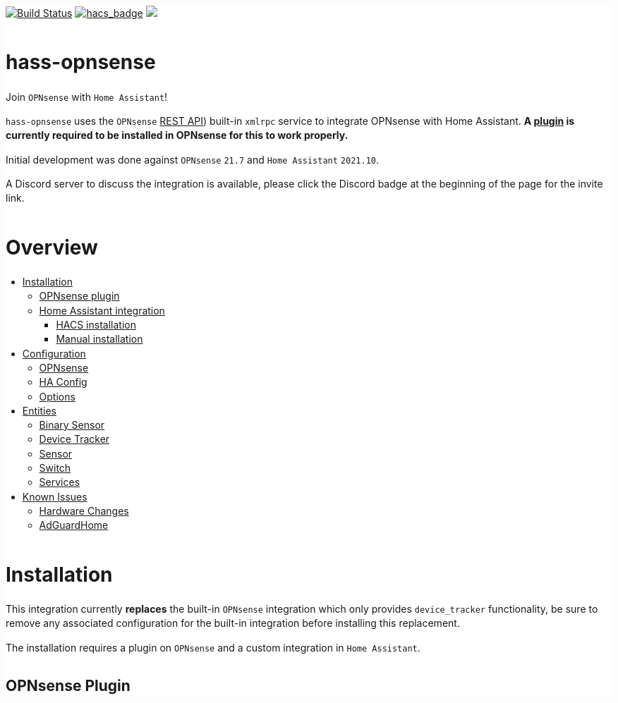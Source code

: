 [![Build Status](https://img.shields.io/endpoint.svg?url=https%3A%2F%2Factions-badge.atrox.dev%2Ftravisghansen%2Fhass-opnsense%2Fbadge%3Fref%3Dmain&style=for-the-badge)](https://actions-badge.atrox.dev/travisghansen/hass-opnsense/goto?ref=main)
[![hacs_badge](https://img.shields.io/badge/HACS-Custom-orange.svg?style=for-the-badge)](https://github.com/hacs/integration)
[![][discord-shield]][discord]

[discord]: https://discord.gg/bfF47sBw6A
[discord-shield]: https://img.shields.io/discord/1283169313653526559?style=for-the-badge&label=Discord&logo=discord&&logoColor=lightcyan&logoSize=auto&color=white


# hass-opnsense

Join `OPNsense` with `Home Assistant`!

`hass-opnsense` uses the `OPNsense` [REST API](https://docs.opnsense.org/development/api.html)) built-in `xmlrpc` service to integrate OPNsense with Home Assistant. __A [plugin](#opnsense-plugin) is currently required to be installed in OPNsense for this to work properly.__

Initial development was done against `OPNsense` `21.7` and `Home Assistant` `2021.10`.

A Discord server to discuss the integration is available, please click the Discord badge at the beginning of the page for the invite link.

# Overview

- [Installation](#installation)
  - [OPNsense plugin](#opnsense-plugin)
  - [Home Assistant integration](#homeassistant-integration)
    - [HACS installation](#hacs-installation)
    - [Manual installation](#manual-installation)
- [Configuration](#configuration)
  - [OPNsense](#opnsense-plugin)
  - [HA Config](#config)
  - [Options](#options)
- [Entities](#entities)
  - [Binary Sensor](#binary-sensor)
  - [Device Tracker](#device-tracker)
  - [Sensor](#sensor)
  - [Switch](#switch)
  - [Services](#services)
- [Known Issues](#known-issues)
  - [Hardware Changes](#hardware-changes)
  - [AdGuardHome](#adguardhome)

# Installation

This integration currently **replaces** the built-in `OPNsense` integration which only provides `device_tracker` functionality, be sure to remove any associated configuration for the built-in integration before installing this replacement.

The installation requires a plugin on `OPNsense` and a custom integration in `Home Assistant`.

## OPNsense Plugin
